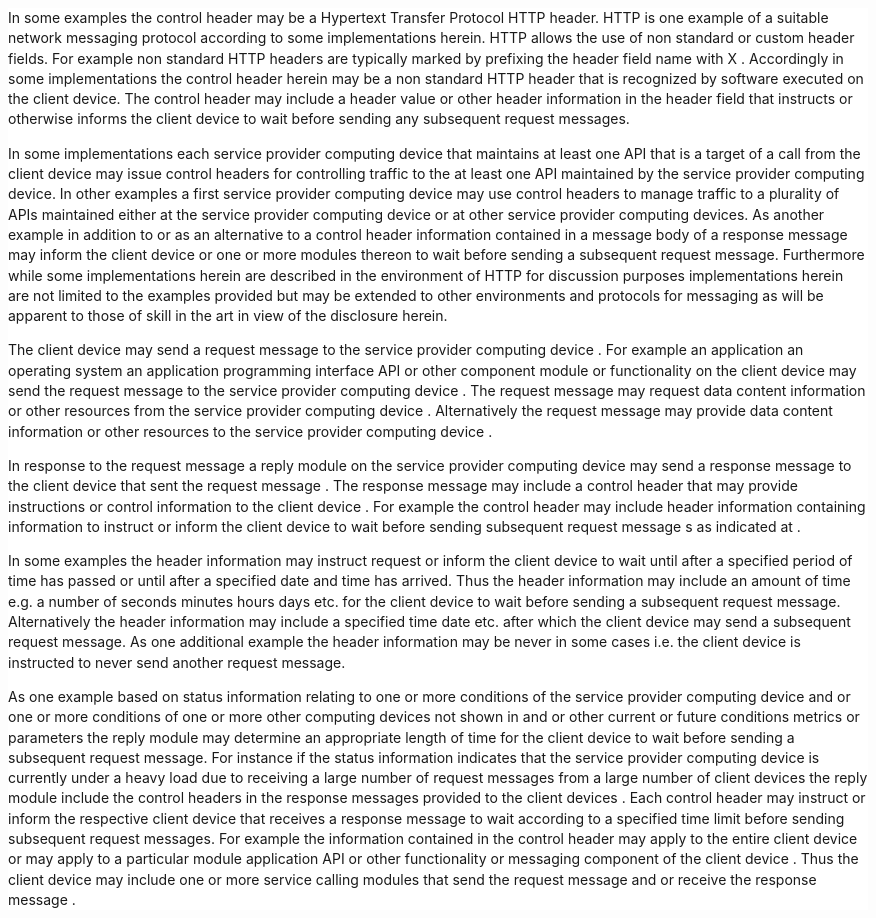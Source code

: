 In some examples the control header may be a Hypertext Transfer Protocol HTTP header. HTTP is one example of a suitable network messaging protocol according to some implementations herein. HTTP allows the use of non standard or custom header fields. For example non standard HTTP headers are typically marked by prefixing the header field name with X . Accordingly in some implementations the control header herein may be a non standard HTTP header that is recognized by software executed on the client device. The control header may include a header value or other header information in the header field that instructs or otherwise informs the client device to wait before sending any subsequent request messages.

In some implementations each service provider computing device that maintains at least one API that is a target of a call from the client device may issue control headers for controlling traffic to the at least one API maintained by the service provider computing device. In other examples a first service provider computing device may use control headers to manage traffic to a plurality of APIs maintained either at the service provider computing device or at other service provider computing devices. As another example in addition to or as an alternative to a control header information contained in a message body of a response message may inform the client device or one or more modules thereon to wait before sending a subsequent request message. Furthermore while some implementations herein are described in the environment of HTTP for discussion purposes implementations herein are not limited to the examples provided but may be extended to other environments and protocols for messaging as will be apparent to those of skill in the art in view of the disclosure herein.

The client device may send a request message to the service provider computing device . For example an application an operating system an application programming interface API or other component module or functionality on the client device may send the request message to the service provider computing device . The request message may request data content information or other resources from the service provider computing device . Alternatively the request message may provide data content information or other resources to the service provider computing device .

In response to the request message a reply module on the service provider computing device may send a response message to the client device that sent the request message . The response message may include a control header that may provide instructions or control information to the client device . For example the control header may include header information containing information to instruct or inform the client device to wait before sending subsequent request message s as indicated at .

In some examples the header information may instruct request or inform the client device to wait until after a specified period of time has passed or until after a specified date and time has arrived. Thus the header information may include an amount of time e.g. a number of seconds minutes hours days etc. for the client device to wait before sending a subsequent request message. Alternatively the header information may include a specified time date etc. after which the client device may send a subsequent request message. As one additional example the header information may be never in some cases i.e. the client device is instructed to never send another request message.

As one example based on status information relating to one or more conditions of the service provider computing device and or one or more conditions of one or more other computing devices not shown in and or other current or future conditions metrics or parameters the reply module may determine an appropriate length of time for the client device to wait before sending a subsequent request message. For instance if the status information indicates that the service provider computing device is currently under a heavy load due to receiving a large number of request messages from a large number of client devices the reply module include the control headers in the response messages provided to the client devices . Each control header may instruct or inform the respective client device that receives a response message to wait according to a specified time limit before sending subsequent request messages. For example the information contained in the control header may apply to the entire client device or may apply to a particular module application API or other functionality or messaging component of the client device . Thus the client device may include one or more service calling modules that send the request message and or receive the response message .
